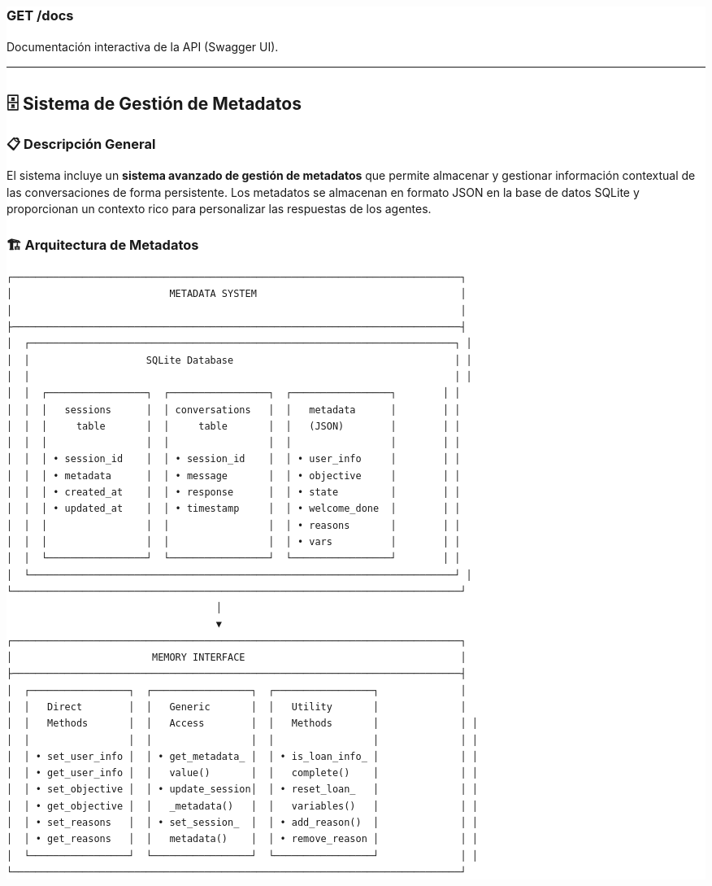 ### **GET /docs**
Documentación interactiva de la API (Swagger UI).

---

## 🗄️ **Sistema de Gestión de Metadatos**

### **📋 Descripción General**

El sistema incluye un **sistema avanzado de gestión de metadatos** que permite almacenar y gestionar información contextual de las conversaciones de forma persistente. Los metadatos se almacenan en formato JSON en la base de datos SQLite y proporcionan un contexto rico para personalizar las respuestas de los agentes.

### **🏗️ Arquitectura de Metadatos**

```
┌─────────────────────────────────────────────────────────────────────────────┐
│                           METADATA SYSTEM                                   │
│                                                                             │
├─────────────────────────────────────────────────────────────────────────────┤
│  ┌─────────────────────────────────────────────────────────────────────────┐ │
│  │                    SQLite Database                                      │ │
│  │                                                                         │ │
│  │  ┌─────────────────┐  ┌─────────────────┐  ┌─────────────────┐        │ │
│  │  │   sessions      │  │ conversations   │  │   metadata      │        │ │
│  │  │     table       │  │     table       │  │   (JSON)        │        │ │
│  │  │                 │  │                 │  │                 │        │ │
│  │  │ • session_id    │  │ • session_id    │  │ • user_info     │        │ │
│  │  │ • metadata      │  │ • message       │  │ • objective     │        │ │
│  │  │ • created_at    │  │ • response      │  │ • state         │        │ │
│  │  │ • updated_at    │  │ • timestamp     │  │ • welcome_done  │        │ │
│  │  │                 │  │                 │  │ • reasons       │        │ │
│  │  │                 │  │                 │  │ • vars          │        │ │
│  │  └─────────────────┘  └─────────────────┘  └─────────────────┘        │ │
│  └─────────────────────────────────────────────────────────────────────────┘ │
└─────────────────────────────────────────────────────────────────────────────┘
                                    │
                                    ▼
┌─────────────────────────────────────────────────────────────────────────────┐
│                        MEMORY INTERFACE                                     │
├─────────────────────────────────────────────────────────────────────────────┤
│  ┌─────────────────┐  ┌─────────────────┐  ┌─────────────────┐              │
│  │   Direct        │  │   Generic       │  │   Utility       │              │
│  │   Methods       │  │   Access        │  │   Methods       │              │ │
│  │                 │  │                 │  │                 │              │ │
│  │ • set_user_info │  │ • get_metadata_ │  │ • is_loan_info_ │              │ │
│  │ • get_user_info │  │   value()       │  │   complete()    │              │ │
│  │ • set_objective │  │ • update_session│  │ • reset_loan_   │              │ │
│  │ • get_objective │  │   _metadata()   │  │   variables()   │              │ │
│  │ • set_reasons   │  │ • set_session_  │  │ • add_reason()  │              │ │
│  │ • get_reasons   │  │   metadata()    │  │ • remove_reason │              │ │
│  └─────────────────┘  └─────────────────┘  └─────────────────┘              │ │
└─────────────────────────────────────────────────────────────────────────────┘
```
